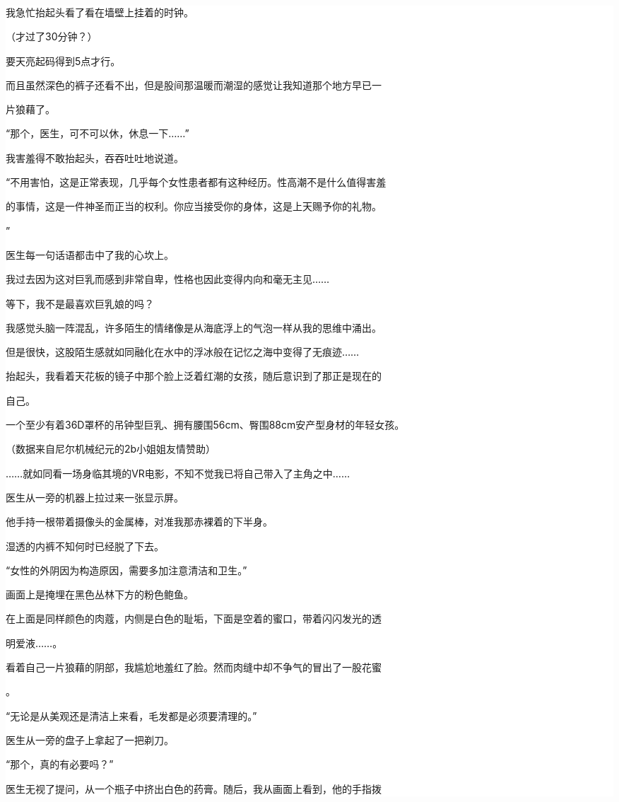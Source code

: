 我急忙抬起头看了看在墙壁上挂着的时钟。

（才过了30分钟？）

要天亮起码得到5点才行。

而且虽然深色的裤子还看不出，但是股间那温暖而潮湿的感觉让我知道那个地方早已一

片狼藉了。

“那个，医生，可不可以休，休息一下……”

我害羞得不敢抬起头，吞吞吐吐地说道。

“不用害怕，这是正常表现，几乎每个女性患者都有这种经历。性高潮不是什么值得害羞

的事情，这是一件神圣而正当的权利。你应当接受你的身体，这是上天赐予你的礼物。

”

医生每一句话语都击中了我的心坎上。

我过去因为这对巨乳而感到非常自卑，性格也因此变得内向和毫无主见……

等下，我不是最喜欢巨乳娘的吗？

我感觉头脑一阵混乱，许多陌生的情绪像是从海底浮上的气泡一样从我的思维中涌出。

但是很快，这股陌生感就如同融化在水中的浮冰般在记忆之海中变得了无痕迹……

抬起头，我看着天花板的镜子中那个脸上泛着红潮的女孩，随后意识到了那正是现在的

自己。

一个至少有着36D罩杯的吊钟型巨乳、拥有腰围56cm、臀围88cm安产型身材的年轻女孩。

（数据来自尼尔机械纪元的2b小姐姐友情赞助）

……就如同看一场身临其境的VR电影，不知不觉我已将自己带入了主角之中……

医生从一旁的机器上拉过来一张显示屏。

他手持一根带着摄像头的金属棒，对准我那赤裸着的下半身。

湿透的内裤不知何时已经脱了下去。

“女性的外阴因为构造原因，需要多加注意清洁和卫生。”

画面上是掩埋在黑色丛林下方的粉色鲍鱼。

在上面是同样颜色的肉蔻，内侧是白色的耻垢，下面是空着的蜜口，带着闪闪发光的透

明爱液……。

看着自己一片狼藉的阴部，我尴尬地羞红了脸。然而肉缝中却不争气的冒出了一股花蜜

。

“无论是从美观还是清洁上来看，毛发都是必须要清理的。”

医生从一旁的盘子上拿起了一把剃刀。

“那个，真的有必要吗？”

医生无视了提问，从一个瓶子中挤出白色的药膏。随后，我从画面上看到，他的手指拨
